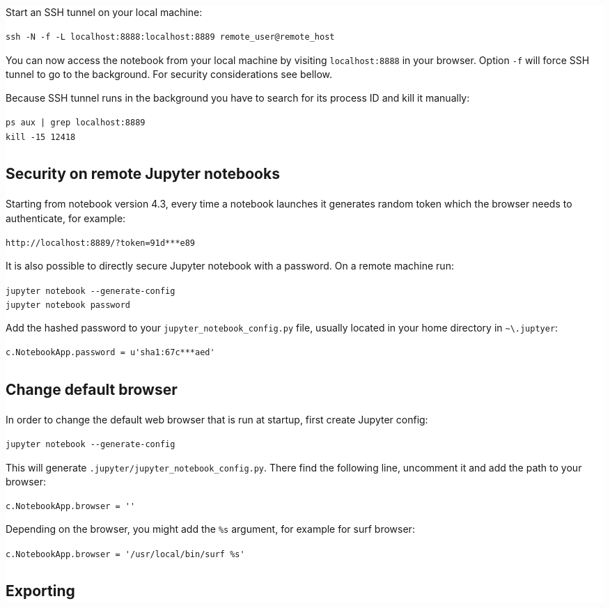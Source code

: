 Start an SSH tunnel on your local machine:
```
ssh -N -f -L localhost:8888:localhost:8889 remote_user@remote_host
```

You can now access the notebook from your local machine by visiting `localhost:8888` in your browser. Option `-f` will force SSH tunnel to go to the background. For security considerations see bellow.

Because SSH tunnel runs in the background you have to search for its process ID and kill it manually:
```
ps aux | grep localhost:8889
kill -15 12418
```

## Security on remote Jupyter notebooks

Starting from notebook version 4.3, every time a notebook launches it generates random token which the browser needs to authenticate, for example:
```
http://localhost:8889/?token=91d***e89
```

It is also possible to directly secure Jupyter notebook with a password. On a remote machine run:
```
jupyter notebook --generate-config
jupyter notebook password
```

Add the hashed password to your `jupyter_notebook_config.py` file, usually located in your home directory in `~\.juptyer`:
```
c.NotebookApp.password = u'sha1:67c***aed'
```

## Change default browser

In order to change the default web browser that is run at startup, first create Jupyter config:
```
jupyter notebook --generate-config
```

This will generate `.jupyter/jupyter_notebook_config.py`. There find the following line, uncomment it and add the path to your browser:
```
c.NotebookApp.browser = ''
```

Depending on the browser, you might add the `%s` argument, for example for surf browser:
```
c.NotebookApp.browser = '/usr/local/bin/surf %s'
```

## Exporting
